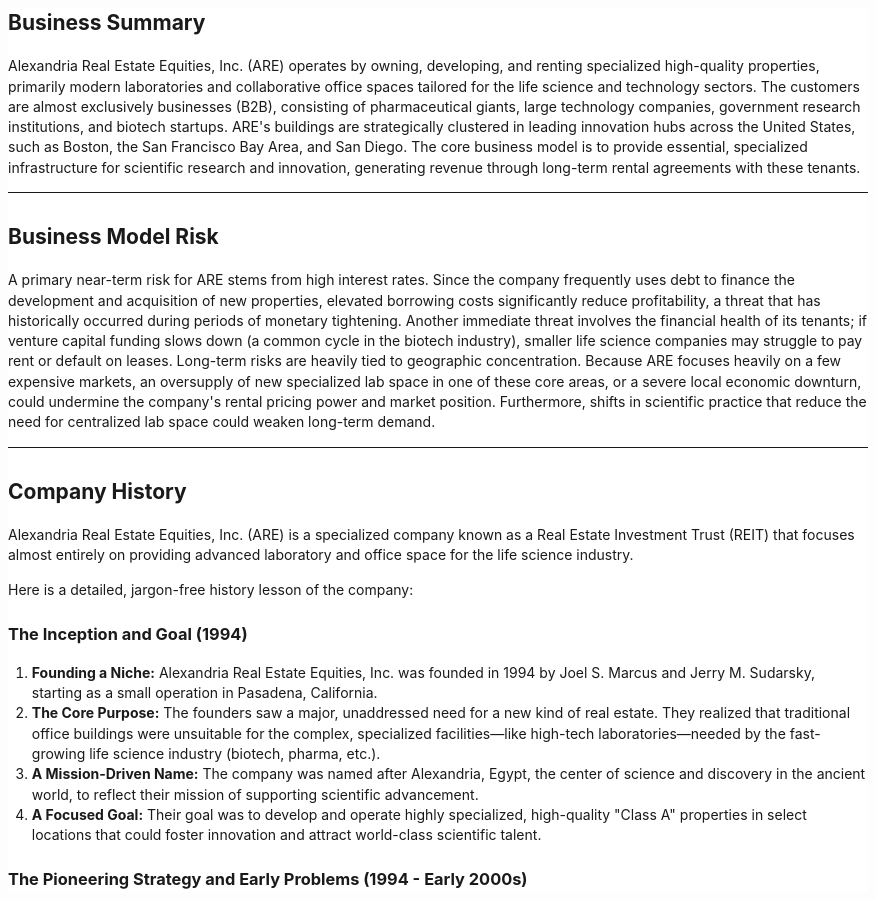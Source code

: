 ## Business Summary

Alexandria Real Estate Equities, Inc. (ARE) operates by owning, developing, and renting specialized high-quality properties, primarily modern laboratories and collaborative office spaces tailored for the life science and technology sectors. The customers are almost exclusively businesses (B2B), consisting of pharmaceutical giants, large technology companies, government research institutions, and biotech startups. ARE's buildings are strategically clustered in leading innovation hubs across the United States, such as Boston, the San Francisco Bay Area, and San Diego. The core business model is to provide essential, specialized infrastructure for scientific research and innovation, generating revenue through long-term rental agreements with these tenants.

---

## Business Model Risk

A primary near-term risk for ARE stems from high interest rates. Since the company frequently uses debt to finance the development and acquisition of new properties, elevated borrowing costs significantly reduce profitability, a threat that has historically occurred during periods of monetary tightening. Another immediate threat involves the financial health of its tenants; if venture capital funding slows down (a common cycle in the biotech industry), smaller life science companies may struggle to pay rent or default on leases. Long-term risks are heavily tied to geographic concentration. Because ARE focuses heavily on a few expensive markets, an oversupply of new specialized lab space in one of these core areas, or a severe local economic downturn, could undermine the company's rental pricing power and market position. Furthermore, shifts in scientific practice that reduce the need for centralized lab space could weaken long-term demand.

---

## Company History

Alexandria Real Estate Equities, Inc. (ARE) is a specialized company known as a Real Estate Investment Trust (REIT) that focuses almost entirely on providing advanced laboratory and office space for the life science industry.

Here is a detailed, jargon-free history lesson of the company:

### The Inception and Goal (1994)

1.  **Founding a Niche:** Alexandria Real Estate Equities, Inc. was founded in 1994 by Joel S. Marcus and Jerry M. Sudarsky, starting as a small operation in Pasadena, California.
2.  **The Core Purpose:** The founders saw a major, unaddressed need for a new kind of real estate. They realized that traditional office buildings were unsuitable for the complex, specialized facilities—like high-tech laboratories—needed by the fast-growing life science industry (biotech, pharma, etc.).
3.  **A Mission-Driven Name:** The company was named after Alexandria, Egypt, the center of science and discovery in the ancient world, to reflect their mission of supporting scientific advancement.
4.  **A Focused Goal:** Their goal was to develop and operate highly specialized, high-quality "Class A" properties in select locations that could foster innovation and attract world-class scientific talent.

### The Pioneering Strategy and Early Problems (1994 - Early 2000s)
